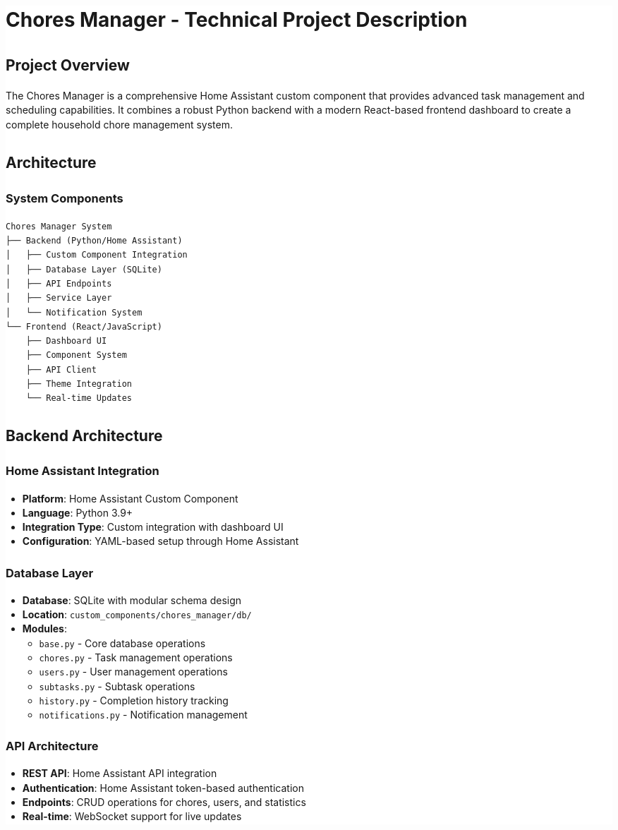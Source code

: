 # Chores Manager - Technical Project Description

## Project Overview

The Chores Manager is a comprehensive Home Assistant custom component that provides advanced task management and scheduling capabilities. It combines a robust Python backend with a modern React-based frontend dashboard to create a complete household chore management system.

## Architecture

### System Components

```
Chores Manager System
├── Backend (Python/Home Assistant)
│   ├── Custom Component Integration
│   ├── Database Layer (SQLite)
│   ├── API Endpoints
│   ├── Service Layer
│   └── Notification System
└── Frontend (React/JavaScript)
    ├── Dashboard UI
    ├── Component System
    ├── API Client
    ├── Theme Integration
    └── Real-time Updates
```

## Backend Architecture

### Home Assistant Integration
- **Platform**: Home Assistant Custom Component
- **Language**: Python 3.9+
- **Integration Type**: Custom integration with dashboard UI
- **Configuration**: YAML-based setup through Home Assistant

### Database Layer
- **Database**: SQLite with modular schema design
- **Location**: `custom_components/chores_manager/db/`
- **Modules**:
  - `base.py` - Core database operations
  - `chores.py` - Task management operations
  - `users.py` - User management operations
  - `subtasks.py` - Subtask operations
  - `history.py` - Completion history tracking
  - `notifications.py` - Notification management

### API Architecture
- **REST API**: Home Assistant API integration
- **Authentication**: Home Assistant token-based authentication
- **Endpoints**: CRUD operations for chores, users, and statistics
- **Real-time**: WebSocket support for live updates
